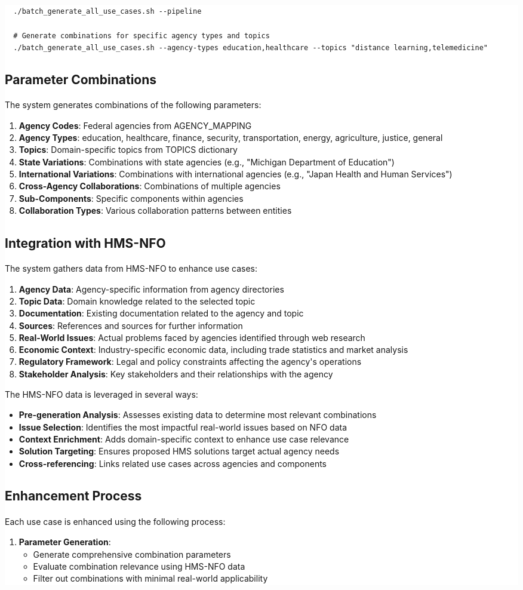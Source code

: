 ```
  ./batch_generate_all_use_cases.sh --pipeline

  # Generate combinations for specific agency types and topics
  ./batch_generate_all_use_cases.sh --agency-types education,healthcare --topics "distance learning,telemedicine"
```

## Parameter Combinations

The system generates combinations of the following parameters:

1. **Agency Codes**: Federal agencies from AGENCY_MAPPING
2. **Agency Types**: education, healthcare, finance, security, transportation, energy, agriculture, justice, general
3. **Topics**: Domain-specific topics from TOPICS dictionary
4. **State Variations**: Combinations with state agencies (e.g., "Michigan Department of Education")
5. **International Variations**: Combinations with international agencies (e.g., "Japan Health and Human Services")
6. **Cross-Agency Collaborations**: Combinations of multiple agencies
7. **Sub-Components**: Specific components within agencies
8. **Collaboration Types**: Various collaboration patterns between entities

## Integration with HMS-NFO

The system gathers data from HMS-NFO to enhance use cases:

1. **Agency Data**: Agency-specific information from agency directories
2. **Topic Data**: Domain knowledge related to the selected topic
3. **Documentation**: Existing documentation related to the agency and topic
4. **Sources**: References and sources for further information
5. **Real-World Issues**: Actual problems faced by agencies identified through web research
6. **Economic Context**: Industry-specific economic data, including trade statistics and market analysis
7. **Regulatory Framework**: Legal and policy constraints affecting the agency's operations
8. **Stakeholder Analysis**: Key stakeholders and their relationships with the agency

The HMS-NFO data is leveraged in several ways:
- **Pre-generation Analysis**: Assesses existing data to determine most relevant combinations
- **Issue Selection**: Identifies the most impactful real-world issues based on NFO data
- **Context Enrichment**: Adds domain-specific context to enhance use case relevance
- **Solution Targeting**: Ensures proposed HMS solutions target actual agency needs
- **Cross-referencing**: Links related use cases across agencies and components

## Enhancement Process

Each use case is enhanced using the following process:

1. **Parameter Generation**:
   - Generate comprehensive combination parameters
   - Evaluate combination relevance using HMS-NFO data
   - Filter out combinations with minimal real-world applicability
